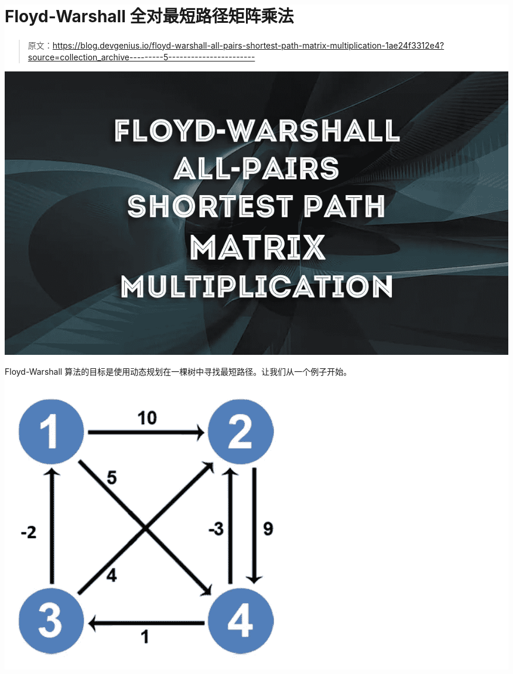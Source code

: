 # Floyd-Warshall 全对最短路径矩阵乘法

> 原文：<https://blog.devgenius.io/floyd-warshall-all-pairs-shortest-path-matrix-multiplication-1ae24f3312e4?source=collection_archive---------5----------------------->

![](img/ccffa60eea22bcb52840ad6fffa8d104.png)

Floyd-Warshall 算法的目标是使用动态规划在一棵树中寻找最短路径。让我们从一个例子开始。

![](img/014c2ad91df3065d3b77801170148afe.png)
